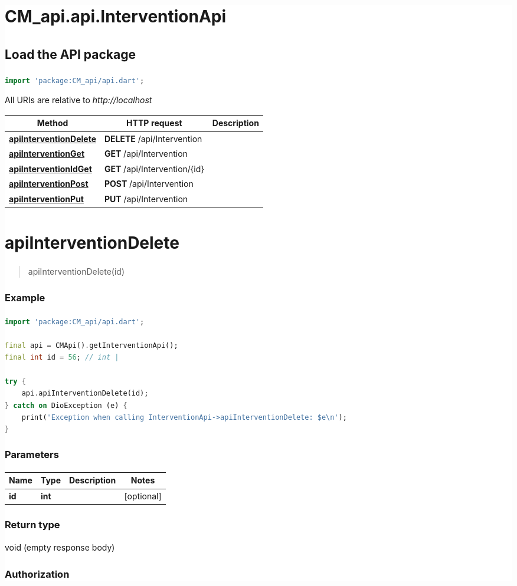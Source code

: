 # CM_api.api.InterventionApi

## Load the API package
```dart
import 'package:CM_api/api.dart';
```

All URIs are relative to *http://localhost*

Method | HTTP request | Description
------------- | ------------- | -------------
[**apiInterventionDelete**](InterventionApi.md#apiinterventiondelete) | **DELETE** /api/Intervention | 
[**apiInterventionGet**](InterventionApi.md#apiinterventionget) | **GET** /api/Intervention | 
[**apiInterventionIdGet**](InterventionApi.md#apiinterventionidget) | **GET** /api/Intervention/{id} | 
[**apiInterventionPost**](InterventionApi.md#apiinterventionpost) | **POST** /api/Intervention | 
[**apiInterventionPut**](InterventionApi.md#apiinterventionput) | **PUT** /api/Intervention | 


# **apiInterventionDelete**
> apiInterventionDelete(id)



### Example
```dart
import 'package:CM_api/api.dart';

final api = CMApi().getInterventionApi();
final int id = 56; // int | 

try {
    api.apiInterventionDelete(id);
} catch on DioException (e) {
    print('Exception when calling InterventionApi->apiInterventionDelete: $e\n');
}
```

### Parameters

Name | Type | Description  | Notes
------------- | ------------- | ------------- | -------------
 **id** | **int**|  | [optional] 

### Return type

void (empty response body)

### Authorization
